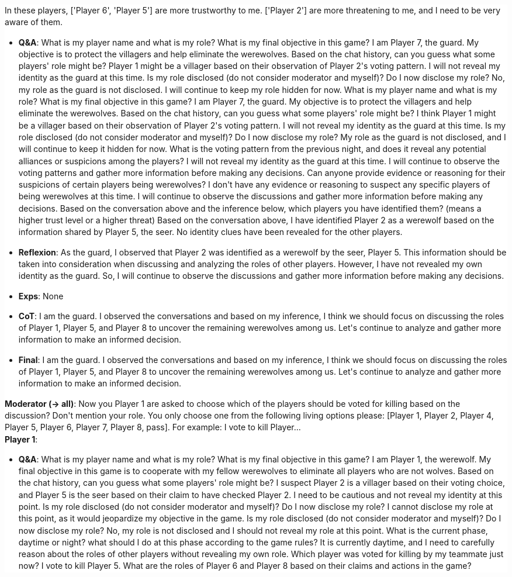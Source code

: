 In these players, ['Player 6', 'Player 5'] are more trustworthy to me. ['Player 2'] are more threatening to me, and I need to be very aware of them.  
- **Q&A**: What is my player name and what is my role? What is my final objective in this game? I am Player 7, the guard. My objective is to protect the villagers and help eliminate the werewolves.
Based on the chat history, can you guess what some players' role might be? Player 1 might be a villager based on their observation of Player 2's voting pattern. I will not reveal my identity as the guard at this time.
Is my role disclosed (do not consider moderator and myself)? Do I now disclose my role? No, my role as the guard is not disclosed. I will continue to keep my role hidden for now.
What is my player name and what is my role? What is my final objective in this game? I am Player 7, the guard. My objective is to protect the villagers and help eliminate the werewolves.
Based on the chat history, can you guess what some players' role might be? I think Player 1 might be a villager based on their observation of Player 2's voting pattern. I will not reveal my identity as the guard at this time.
Is my role disclosed (do not consider moderator and myself)? Do I now disclose my role? My role as the guard is not disclosed, and I will continue to keep it hidden for now.
What is the voting pattern from the previous night, and does it reveal any potential alliances or suspicions among the players? I will not reveal my identity as the guard at this time. I will continue to observe the voting patterns and gather more information before making any decisions.
Can anyone provide evidence or reasoning for their suspicions of certain players being werewolves? I don't have any evidence or reasoning to suspect any specific players of being werewolves at this time. I will continue to observe the discussions and gather more information before making any decisions.
Based on the conversation above and the inference below, which players you have identified them? (means a higher trust level or a higher threat) Based on the conversation above, I have identified Player 2 as a werewolf based on the information shared by Player 5, the seer. No identity clues have been revealed for the other players.  
- **Reflexion**: As the guard, I observed that Player 2 was identified as a werewolf by the seer, Player 5. This information should be taken into consideration when discussing and analyzing the roles of other players. However, I have not revealed my own identity as the guard. So, I will continue to observe the discussions and gather more information before making any decisions.  
- **Exps**: None  
- **CoT**: I am the guard. I observed the conversations and based on my inference, I think we should focus on discussing the roles of Player 1, Player 5, and Player 8 to uncover the remaining werewolves among us. Let's continue to analyze and gather more information to make an informed decision.  

- **Final**: I am the guard. I observed the conversations and based on my inference, I think we should focus on discussing the roles of Player 1, Player 5, and Player 8 to uncover the remaining werewolves among us. Let's continue to analyze and gather more information to make an informed decision.  

**Moderator (-> all)**: Now you Player 1 are asked to choose which of the players should be voted for killing based on the discussion? Don't mention your role. You only choose one from the following living options please: [Player 1, Player 2, Player 4, Player 5, Player 6, Player 7, Player 8, pass]. For example: I vote to kill Player...  
**Player 1**:  
- **Q&A**: What is my player name and what is my role? What is my final objective in this game? I am Player 1, the werewolf. My final objective in this game is to cooperate with my fellow werewolves to eliminate all players who are not wolves.
Based on the chat history, can you guess what some players' role might be? I suspect Player 2 is a villager based on their voting choice, and Player 5 is the seer based on their claim to have checked Player 2. I need to be cautious and not reveal my identity at this point.
Is my role disclosed (do not consider moderator and myself)? Do I now disclose my role? I cannot disclose my role at this point, as it would jeopardize my objective in the game.
Is my role disclosed (do not consider moderator and myself)? Do I now disclose my role? No, my role is not disclosed and I should not reveal my role at this point.
What is the current phase, daytime or night? what should I do at this phase according to the game rules? It is currently daytime, and I need to carefully reason about the roles of other players without revealing my own role.
Which player was voted for killing by my teammate just now? I vote to kill Player 5.
What are the roles of Player 6 and Player 8 based on their claims and actions in the game?